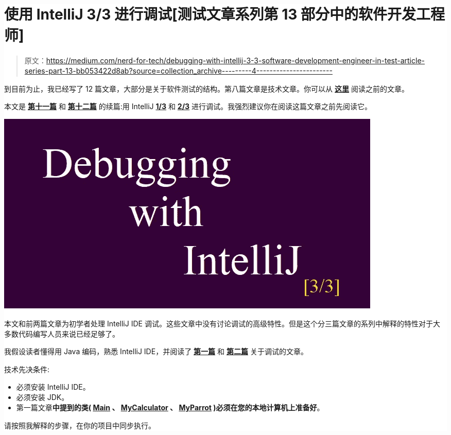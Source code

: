 # 使用 IntelliJ 3/3 进行调试[测试文章系列第 13 部分中的软件开发工程师]

> 原文：<https://medium.com/nerd-for-tech/debugging-with-intellij-3-3-software-development-engineer-in-test-article-series-part-13-bb053422d8ab?source=collection_archive---------4----------------------->

到目前为止，我已经写了 12 篇文章，大部分是关于软件测试的结构。第八篇文章是技术文章。你可以从 [**这里**](https://kicchi.medium.com/) 阅读之前的文章。

本文是 [**第十一篇**](https://kicchi.medium.com/debugging-with-intellij-1-3-software-development-engineer-in-test-article-series-part-11-2b666d5c06f4) 和 [**第十二篇**](https://kicchi.medium.com/debugging-with-intellij-2-3-software-development-engineer-in-test-article-series-part-12-82fa4b7a9134) 的续篇:用 IntelliJ [**1/3**](https://kicchi.medium.com/debugging-with-intellij-1-3-software-development-engineer-in-test-article-series-part-11-2b666d5c06f4) 和 [**2/3**](https://kicchi.medium.com/debugging-with-intellij-2-3-software-development-engineer-in-test-article-series-part-12-82fa4b7a9134) 进行调试。我强烈建议你在阅读这篇文章之前先阅读它。

![](img/705f30b4558b01c5b768e5eea0a1688a.png)

本文和前两篇文章为初学者处理 IntelliJ IDE 调试。这些文章中没有讨论调试的高级特性。但是这个分三篇文章的系列中解释的特性对于大多数代码编写人员来说已经足够了。

我假设读者懂得用 Java 编码，熟悉 IntelliJ IDE，并阅读了 [**第一篇**](https://kicchi.medium.com/debugging-with-intellij-1-3-software-development-engineer-in-test-article-series-part-11-2b666d5c06f4) 和 [**第二篇**](https://kicchi.medium.com/debugging-with-intellij-2-3-software-development-engineer-in-test-article-series-part-12-82fa4b7a9134) 关于调试的文章。

技术先决条件:

*   必须安装 IntelliJ IDE。
*   必须安装 JDK。
*   第一篇文章**中提到的类( [Main](https://github.com/khicchi/JavaProjectForDebugging/blob/master/Main.java) 、 [MyCalculator](https://github.com/khicchi/JavaProjectForDebugging/blob/master/MyCalculator.java) 、 [MyParrot](https://github.com/khicchi/JavaProjectForDebugging/blob/master/MyParrot.java) )必须在您的本地计算机上准备好**。

请按照我解释的步骤，在你的项目中同步执行。
